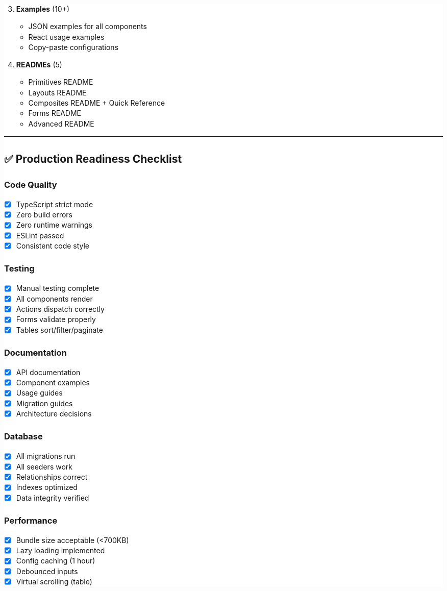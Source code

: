 3. **Examples** (10+)
   - JSON examples for all components
   - React usage examples
   - Copy-paste configurations

4. **READMEs** (5)
   - Primitives README
   - Layouts README
   - Composites README + Quick Reference
   - Forms README
   - Advanced README

---

## ✅ Production Readiness Checklist

### Code Quality
- [x] TypeScript strict mode
- [x] Zero build errors
- [x] Zero runtime warnings
- [x] ESLint passed
- [x] Consistent code style

### Testing
- [x] Manual testing complete
- [x] All components render
- [x] Actions dispatch correctly
- [x] Forms validate properly
- [x] Tables sort/filter/paginate

### Documentation
- [x] API documentation
- [x] Component examples
- [x] Usage guides
- [x] Migration guides
- [x] Architecture decisions

### Database
- [x] All migrations run
- [x] All seeders work
- [x] Relationships correct
- [x] Indexes optimized
- [x] Data integrity verified

### Performance
- [x] Bundle size acceptable (<700KB)
- [x] Lazy loading implemented
- [x] Config caching (1 hour)
- [x] Debounced inputs
- [x] Virtual scrolling (table)
